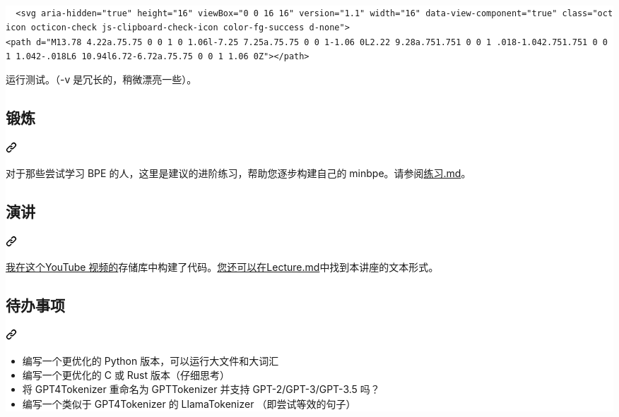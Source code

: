       <svg aria-hidden="true" height="16" viewBox="0 0 16 16" version="1.1" width="16" data-view-component="true" class="octicon octicon-check js-clipboard-check-icon color-fg-success d-none">
    <path d="M13.78 4.22a.75.75 0 0 1 0 1.06l-7.25 7.25a.75.75 0 0 1-1.06 0L2.22 9.28a.751.751 0 0 1 .018-1.042.751.751 0 0 1 1.042-.018L6 10.94l6.72-6.72a.75.75 0 0 1 1.06 0Z"></path>
</svg>
    </clipboard-copy>
  </div></div>
<p dir="auto"><font style="vertical-align: inherit;"><font style="vertical-align: inherit;">运行测试。</font><font style="vertical-align: inherit;">（-v 是冗长的，稍微漂亮一些）。</font></font></p>
<div class="markdown-heading" dir="auto"><h2 tabindex="-1" class="heading-element" dir="auto"><font style="vertical-align: inherit;"><font style="vertical-align: inherit;">锻炼</font></font></h2><a id="user-content-exercise" class="anchor-element" aria-label="永久链接： 锻炼" href="#exercise"><svg class="octicon octicon-link" viewBox="0 0 16 16" version="1.1" width="16" height="16" aria-hidden="true"><path d="m7.775 3.275 1.25-1.25a3.5 3.5 0 1 1 4.95 4.95l-2.5 2.5a3.5 3.5 0 0 1-4.95 0 .751.751 0 0 1 .018-1.042.751.751 0 0 1 1.042-.018 1.998 1.998 0 0 0 2.83 0l2.5-2.5a2.002 2.002 0 0 0-2.83-2.83l-1.25 1.25a.751.751 0 0 1-1.042-.018.751.751 0 0 1-.018-1.042Zm-4.69 9.64a1.998 1.998 0 0 0 2.83 0l1.25-1.25a.751.751 0 0 1 1.042.018.751.751 0 0 1 .018 1.042l-1.25 1.25a3.5 3.5 0 1 1-4.95-4.95l2.5-2.5a3.5 3.5 0 0 1 4.95 0 .751.751 0 0 1-.018 1.042.751.751 0 0 1-1.042.018 1.998 1.998 0 0 0-2.83 0l-2.5 2.5a1.998 1.998 0 0 0 0 2.83Z"></path></svg></a></div>
<p dir="auto"><font style="vertical-align: inherit;"><font style="vertical-align: inherit;">对于那些尝试学习 BPE 的人，这里是建议的进阶练习，帮助您逐步构建自己的 minbpe。</font><font style="vertical-align: inherit;">请参阅</font></font><a href="/karpathy/minbpe/blob/master/exercise.md"><font style="vertical-align: inherit;"><font style="vertical-align: inherit;">练习.md</font></font></a><font style="vertical-align: inherit;"><font style="vertical-align: inherit;">。</font></font></p>
<div class="markdown-heading" dir="auto"><h2 tabindex="-1" class="heading-element" dir="auto"><font style="vertical-align: inherit;"><font style="vertical-align: inherit;">演讲</font></font></h2><a id="user-content-lecture" class="anchor-element" aria-label="永久链接：讲座" href="#lecture"><svg class="octicon octicon-link" viewBox="0 0 16 16" version="1.1" width="16" height="16" aria-hidden="true"><path d="m7.775 3.275 1.25-1.25a3.5 3.5 0 1 1 4.95 4.95l-2.5 2.5a3.5 3.5 0 0 1-4.95 0 .751.751 0 0 1 .018-1.042.751.751 0 0 1 1.042-.018 1.998 1.998 0 0 0 2.83 0l2.5-2.5a2.002 2.002 0 0 0-2.83-2.83l-1.25 1.25a.751.751 0 0 1-1.042-.018.751.751 0 0 1-.018-1.042Zm-4.69 9.64a1.998 1.998 0 0 0 2.83 0l1.25-1.25a.751.751 0 0 1 1.042.018.751.751 0 0 1 .018 1.042l-1.25 1.25a3.5 3.5 0 1 1-4.95-4.95l2.5-2.5a3.5 3.5 0 0 1 4.95 0 .751.751 0 0 1-.018 1.042.751.751 0 0 1-1.042.018 1.998 1.998 0 0 0-2.83 0l-2.5 2.5a1.998 1.998 0 0 0 0 2.83Z"></path></svg></a></div>
<p dir="auto"><font style="vertical-align: inherit;"></font><a href="https://www.youtube.com/watch?v=zduSFxRajkE" rel="nofollow"><font style="vertical-align: inherit;"><font style="vertical-align: inherit;">我在这个YouTube 视频的</font></font></a><font style="vertical-align: inherit;"><font style="vertical-align: inherit;">存储库中构建了代码</font><font style="vertical-align: inherit;">。</font></font><a href="/karpathy/minbpe/blob/master/lecture.md"><font style="vertical-align: inherit;"><font style="vertical-align: inherit;">您还可以在Lecture.md</font></font></a><font style="vertical-align: inherit;"><font style="vertical-align: inherit;">中找到本讲座的文本形式</font><font style="vertical-align: inherit;">。</font></font></p>
<div class="markdown-heading" dir="auto"><h2 tabindex="-1" class="heading-element" dir="auto"><font style="vertical-align: inherit;"><font style="vertical-align: inherit;">待办事项</font></font></h2><a id="user-content-todos" class="anchor-element" aria-label="永久链接： 待办事项" href="#todos"><svg class="octicon octicon-link" viewBox="0 0 16 16" version="1.1" width="16" height="16" aria-hidden="true"><path d="m7.775 3.275 1.25-1.25a3.5 3.5 0 1 1 4.95 4.95l-2.5 2.5a3.5 3.5 0 0 1-4.95 0 .751.751 0 0 1 .018-1.042.751.751 0 0 1 1.042-.018 1.998 1.998 0 0 0 2.83 0l2.5-2.5a2.002 2.002 0 0 0-2.83-2.83l-1.25 1.25a.751.751 0 0 1-1.042-.018.751.751 0 0 1-.018-1.042Zm-4.69 9.64a1.998 1.998 0 0 0 2.83 0l1.25-1.25a.751.751 0 0 1 1.042.018.751.751 0 0 1 .018 1.042l-1.25 1.25a3.5 3.5 0 1 1-4.95-4.95l2.5-2.5a3.5 3.5 0 0 1 4.95 0 .751.751 0 0 1-.018 1.042.751.751 0 0 1-1.042.018 1.998 1.998 0 0 0-2.83 0l-2.5 2.5a1.998 1.998 0 0 0 0 2.83Z"></path></svg></a></div>
<ul dir="auto">
<li><font style="vertical-align: inherit;"><font style="vertical-align: inherit;">编写一个更优化的 Python 版本，可以运行大文件和大词汇</font></font></li>
<li><font style="vertical-align: inherit;"><font style="vertical-align: inherit;">编写一个更优化的 C 或 Rust 版本（仔细思考）</font></font></li>
<li><font style="vertical-align: inherit;"><font style="vertical-align: inherit;">将 GPT4Tokenizer 重命名为 GPTTokenizer 并支持 GPT-2/GPT-3/GPT-3.5 吗？</font></font></li>
<li><font style="vertical-align: inherit;"><font style="vertical-align: inherit;">编写一个类似于 GPT4Tokenizer 的 LlamaTokenizer （即尝试等效的句子）</font></font></li>
</ul>